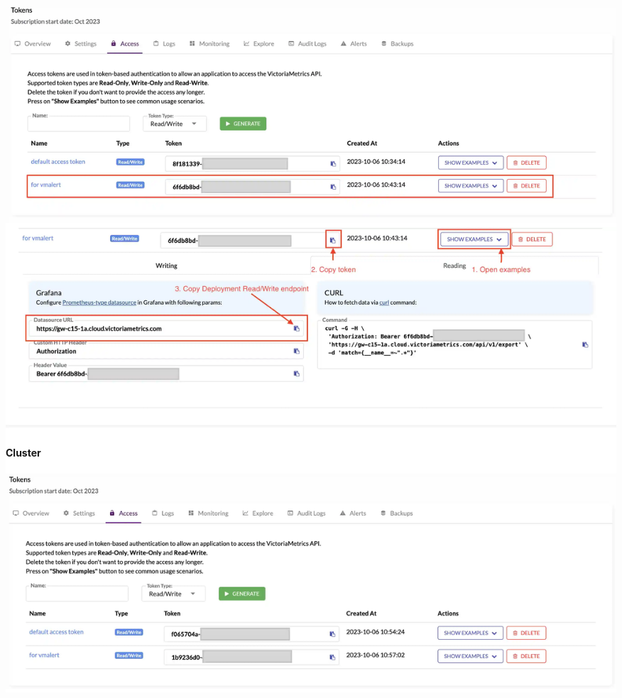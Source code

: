 ![Token created single](alerting-vmalert-victoria-metrics-cloud_token_created_single.webp)
![Copy datasource single](alerting-vmalert-victoria-metrics-cloud_copy_datasource_single.webp)

#### Cluster

![Token created cluster](alerting-vmalert-victoria-metrics-cloud_token_created_cluster.webp)